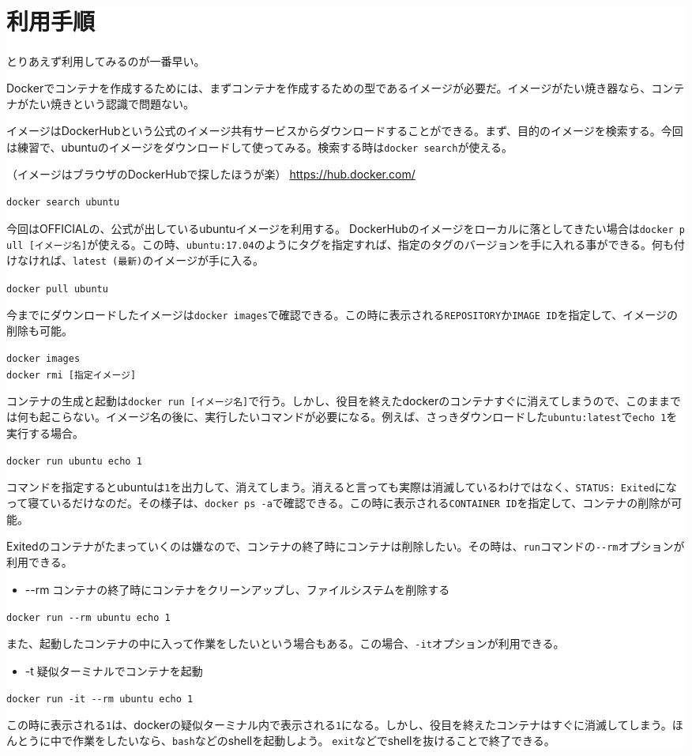 
# 利用手順

とりあえず利用してみるのが一番早い。

Dockerでコンテナを作成するためには、まずコンテナを作成するための型であるイメージが必要だ。イメージがたい焼き器なら、コンテナがたい焼きという認識で問題ない。

イメージはDockerHubという公式のイメージ共有サービスからダウンロードすることができる。まず、目的のイメージを検索する。今回は練習で、ubuntuのイメージをダウンロードして使ってみる。検索する時は`docker search`が使える。

（イメージはブラウザのDockerHubで探したほうが楽）
https://hub.docker.com/

```
docker search ubuntu
```

今回はOFFICIALの、公式が出しているubuntuイメージを利用する。
DockerHubのイメージをローカルに落としてきたい場合は`docker pull [イメージ名]`が使える。この時、`ubuntu:17.04`のようにタグを指定すれば、指定のタグのバージョンを手に入れる事ができる。何も付けなければ、`latest (最新)`のイメージが手に入る。

```
docker pull ubuntu
```

今までにダウンロードしたイメージは`docker images`で確認できる。この時に表示される`REPOSITORY`か`IMAGE ID`を指定して、イメージの削除も可能。

```
docker images
docker rmi [指定イメージ]
```

コンテナの生成と起動は`docker run [イメージ名]`で行う。しかし、役目を終えたdockerのコンテナすぐに消えてしまうので、このままでは何も起こらない。イメージ名の後に、実行したいコマンドが必要になる。例えば、さっきダウンロードした`ubuntu:latest`で`echo 1`を実行する場合。

```
docker run ubuntu echo 1
```

コマンドを指定するとubuntuは`1`を出力して、消えてしまう。消えると言っても実際は消滅しているわけではなく、`STATUS: Exited`になって寝ているだけなのだ。その様子は、`docker ps -a`で確認できる。この時に表示される`CONTAINER ID`を指定して、コンテナの削除が可能。

Exitedのコンテナがたまっていくのは嫌なので、コンテナの終了時にコンテナは削除したい。その時は、`run`コマンドの`--rm`オプションが利用できる。

- --rm コンテナの終了時にコンテナをクリーンアップし、ファイルシステムを削除する

```
docker run --rm ubuntu echo 1
```

また、起動したコンテナの中に入って作業をしたいという場合もある。この場合、`-it`オプションが利用できる。

- -t 疑似ターミナルでコンテナを起動

```
docker run -it --rm ubuntu echo 1
```


この時に表示される`1`は、dockerの疑似ターミナル内で表示される`1`になる。しかし、役目を終えたコンテナはすぐに消滅してしまう。ほんとうに中で作業をしたいなら、`bash`などのshellを起動しよう。
`exit`などでshellを抜けることで終了できる。
